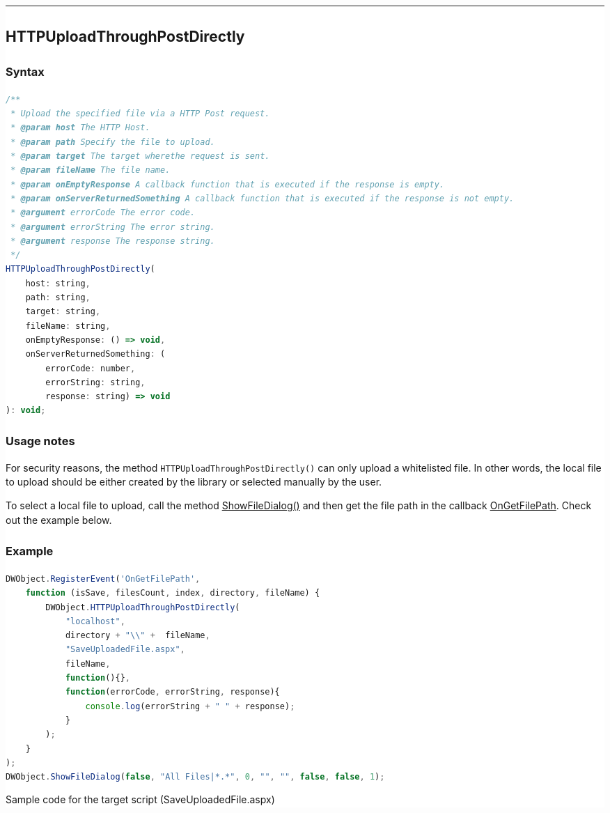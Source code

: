 
---

## HTTPUploadThroughPostDirectly

### Syntax

```javascript
/**
 * Upload the specified file via a HTTP Post request.
 * @param host The HTTP Host.
 * @param path Specify the file to upload.
 * @param target The target wherethe request is sent.
 * @param fileName The file name.
 * @param onEmptyResponse A callback function that is executed if the response is empty.
 * @param onServerReturnedSomething A callback function that is executed if the response is not empty.
 * @argument errorCode The error code.
 * @argument errorString The error string.
 * @argument response The response string.
 */
HTTPUploadThroughPostDirectly(
    host: string,
    path: string,
    target: string,
    fileName: string,
    onEmptyResponse: () => void,
    onServerReturnedSomething: (
        errorCode: number, 
        errorString: string, 
        response: string) => void
): void;

```

### Usage notes

For security reasons, the method `HTTPUploadThroughPostDirectly()` can only upload a whitelisted file. In other words, the local file to upload should be either created by the library or selected manually by the user.

To select a local file to upload, call the method [ShowFileDialog()](#showfiledialog) and then get the file path in the callback [OnGetFilePath](#ongetfilepath). Check out the example below.


### Example

```javascript
DWObject.RegisterEvent('OnGetFilePath',
    function (isSave, filesCount, index, directory, fileName) {
        DWObject.HTTPUploadThroughPostDirectly(
            "localhost",
            directory + "\\" +  fileName,
            "SaveUploadedFile.aspx",
            fileName,
            function(){},
            function(errorCode, errorString, response){
                console.log(errorString + " " + response);
            }
        );
    }
);
DWObject.ShowFileDialog(false, "All Files|*.*", 0, "", "", false, false, 1);
```
Sample code for the target script (SaveUploadedFile.aspx)
